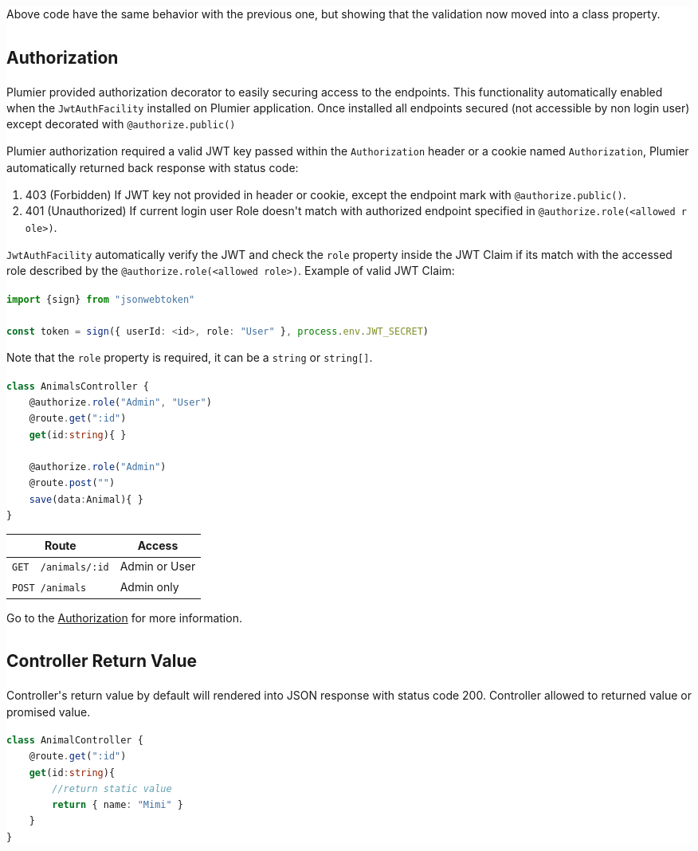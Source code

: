 Above code have the same behavior with the previous one, but showing that the validation now moved into a class property.  

## Authorization
Plumier provided authorization decorator to easily securing access to the endpoints. This functionality automatically enabled when the `JwtAuthFacility` installed on Plumier application. Once installed all endpoints secured (not accessible by non login user) except decorated with `@authorize.public()`

Plumier authorization required a valid JWT key passed within the `Authorization` header or a cookie named `Authorization`, Plumier automatically returned back response with status code: 
1. 403 (Forbidden) If JWT key not provided in header or cookie, except the endpoint mark with `@authorize.public()`.
2. 401 (Unauthorized) If current login user Role doesn't match with authorized endpoint specified in `@authorize.role(<allowed role>)`.

`JwtAuthFacility` automatically verify the JWT and check the `role` property inside the JWT Claim if its match with the accessed role described by the `@authorize.role(<allowed role>)`. Example of valid JWT Claim: 

```typescript
import {sign} from "jsonwebtoken"

const token = sign({ userId: <id>, role: "User" }, process.env.JWT_SECRET)
```

Note that the `role` property is required, it can be a `string` or `string[]`. 

```typescript
class AnimalsController {
    @authorize.role("Admin", "User")
    @route.get(":id")
    get(id:string){ }

    @authorize.role("Admin")
    @route.post("")
    save(data:Animal){ }
}
```

| Route               | Access        |
| ------------------- | ------------- |
| `GET  /animals/:id` | Admin or User |
| `POST /animals`     | Admin only    |


Go to the [Authorization](refs/authorization) for more information.


## Controller Return Value
Controller's return value by default will rendered into JSON response with status code 200. Controller allowed to returned value or promised value. 

```typescript 
class AnimalController {
    @route.get(":id")
    get(id:string){
        //return static value
        return { name: "Mimi" }
    }
}
```
